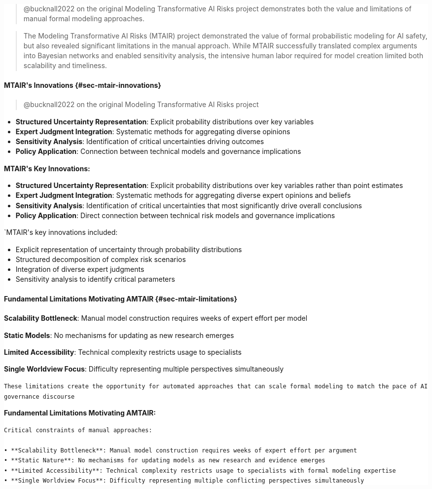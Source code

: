> @bucknall2022 on the original Modeling Transformative AI Risks project demonstrates both the value and limitations of manual formal modeling approaches.

> The Modeling Transformative AI Risks (MTAIR) project demonstrated the value of formal probabilistic modeling for AI safety, but also revealed significant limitations in the manual approach. While MTAIR successfully translated complex arguments into Bayesian networks and enabled sensitivity analysis, the intensive human labor required for model creation limited both scalability and timeliness.

#### MTAIR's Innovations {#sec-mtair-innovations}

> @bucknall2022 on the original Modeling Transformative AI Risks project

-   **Structured Uncertainty Representation**: Explicit probability distributions over key variables
-   **Expert Judgment Integration**: Systematic methods for aggregating diverse opinions
-   **Sensitivity Analysis**: Identification of critical uncertainties driving outcomes
-   **Policy Application**: Connection between technical models and governance implications

**MTAIR's Key Innovations:**

-   **Structured Uncertainty Representation**: Explicit probability distributions over key variables rather than point estimates
-   **Expert Judgment Integration**: Systematic methods for aggregating diverse expert opinions and beliefs
-   **Sensitivity Analysis**: Identification of critical uncertainties that most significantly drive overall conclusions
-   **Policy Application**: Direct connection between technical risk models and governance implications

\`MTAIR's key innovations included:

-   Explicit representation of uncertainty through probability distributions
-   Structured decomposition of complex risk scenarios
-   Integration of diverse expert judgments
-   Sensitivity analysis to identify critical parameters

#### Fundamental Limitations Motivating AMTAIR {#sec-mtair-limitations}

**Scalability Bottleneck**: Manual model construction requires weeks of expert effort per model

**Static Models**: No mechanisms for updating as new research emerges

**Limited Accessibility**: Technical complexity restricts usage to specialists

**Single Worldview Focus**: Difficulty representing multiple perspectives simultaneously

`These limitations create the opportunity for automated approaches that can scale formal modeling to match the pace of AI governance discourse`

**Fundamental Limitations Motivating AMTAIR:**

```         
Critical constraints of manual approaches:

• **Scalability Bottleneck**: Manual model construction requires weeks of expert effort per argument
• **Static Nature**: No mechanisms for updating models as new research and evidence emerges  
• **Limited Accessibility**: Technical complexity restricts usage to specialists with formal modeling expertise
• **Single Worldview Focus**: Difficulty representing multiple conflicting perspectives simultaneously
```

